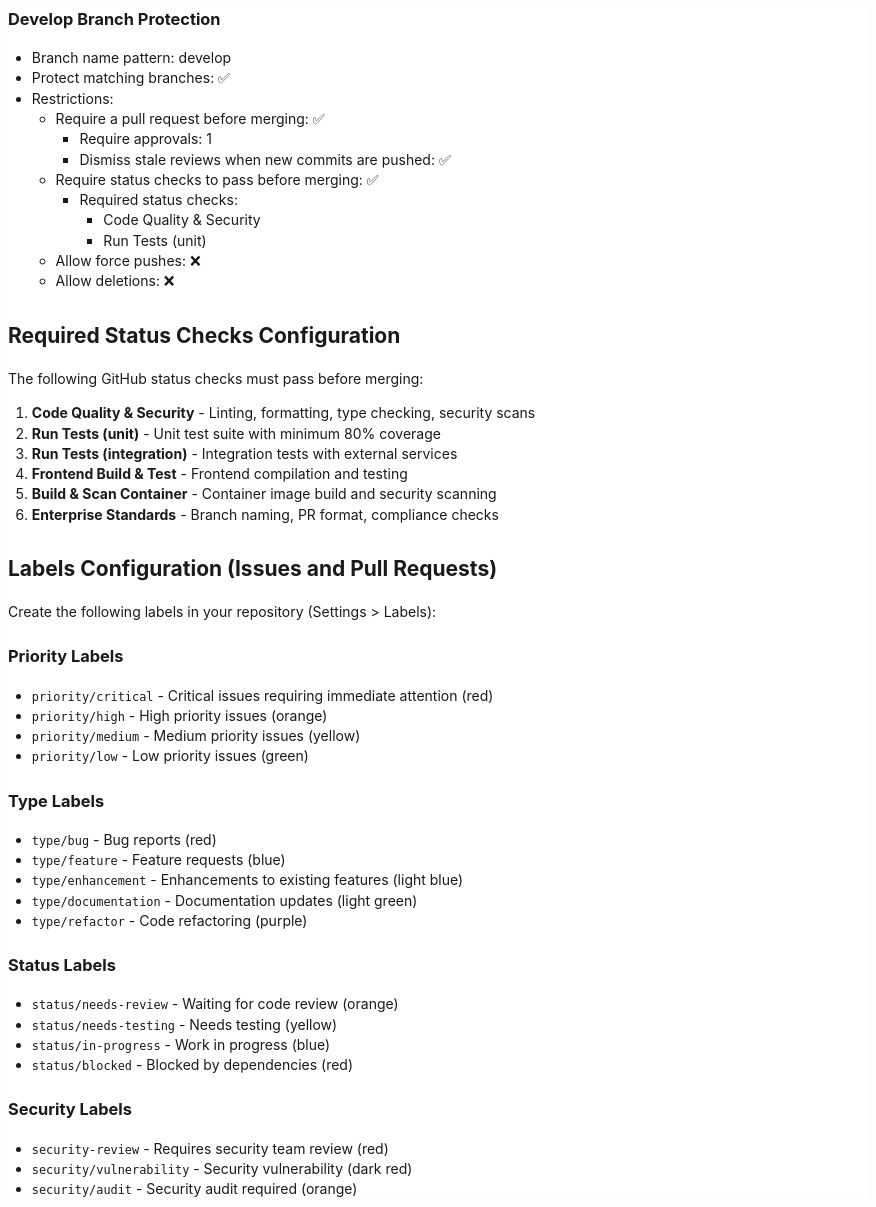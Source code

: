 ### Develop Branch Protection
- Branch name pattern: develop
- Protect matching branches: ✅
- Restrictions:
  - Require a pull request before merging: ✅
    - Require approvals: 1
    - Dismiss stale reviews when new commits are pushed: ✅
  - Require status checks to pass before merging: ✅
    - Required status checks:
      - Code Quality & Security
      - Run Tests (unit)
  - Allow force pushes: ❌
  - Allow deletions: ❌

## Required Status Checks Configuration

The following GitHub status checks must pass before merging:

1. **Code Quality & Security** - Linting, formatting, type checking, security scans
2. **Run Tests (unit)** - Unit test suite with minimum 80% coverage
3. **Run Tests (integration)** - Integration tests with external services
4. **Frontend Build & Test** - Frontend compilation and testing
5. **Build & Scan Container** - Container image build and security scanning
6. **Enterprise Standards** - Branch naming, PR format, compliance checks

## Labels Configuration (Issues and Pull Requests)

Create the following labels in your repository (Settings > Labels):

### Priority Labels
- `priority/critical` - Critical issues requiring immediate attention (red)
- `priority/high` - High priority issues (orange)  
- `priority/medium` - Medium priority issues (yellow)
- `priority/low` - Low priority issues (green)

### Type Labels
- `type/bug` - Bug reports (red)
- `type/feature` - Feature requests (blue)
- `type/enhancement` - Enhancements to existing features (light blue)
- `type/documentation` - Documentation updates (light green)
- `type/refactor` - Code refactoring (purple)

### Status Labels
- `status/needs-review` - Waiting for code review (orange)
- `status/needs-testing` - Needs testing (yellow)
- `status/in-progress` - Work in progress (blue)
- `status/blocked` - Blocked by dependencies (red)

### Security Labels
- `security-review` - Requires security team review (red)
- `security/vulnerability` - Security vulnerability (dark red)
- `security/audit` - Security audit required (orange)
